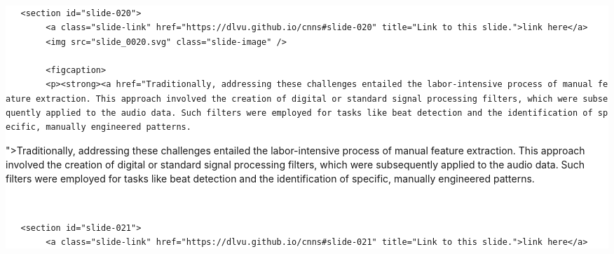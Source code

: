 



       <section id="slide-020">
            <a class="slide-link" href="https://dlvu.github.io/cnns#slide-020" title="Link to this slide.">link here</a>
            <img src="slide_0020.svg" class="slide-image" />

            <figcaption>
            <p><strong><a href="Traditionally, addressing these challenges entailed the labor-intensive process of manual feature extraction. This approach involved the creation of digital or standard signal processing filters, which were subsequently applied to the audio data. Such filters were employed for tasks like beat detection and the identification of specific, manually engineered patterns.
">Traditionally, addressing these challenges entailed the labor-intensive process of manual feature extraction. This approach involved the creation of digital or standard signal processing filters, which were subsequently applied to the audio data. Such filters were employed for tasks like beat detection and the identification of specific, manually engineered patterns.
</a></strong></p></br>
            </figcaption>
       </section>





       <section id="slide-021">
            <a class="slide-link" href="https://dlvu.github.io/cnns#slide-021" title="Link to this slide.">link here</a>